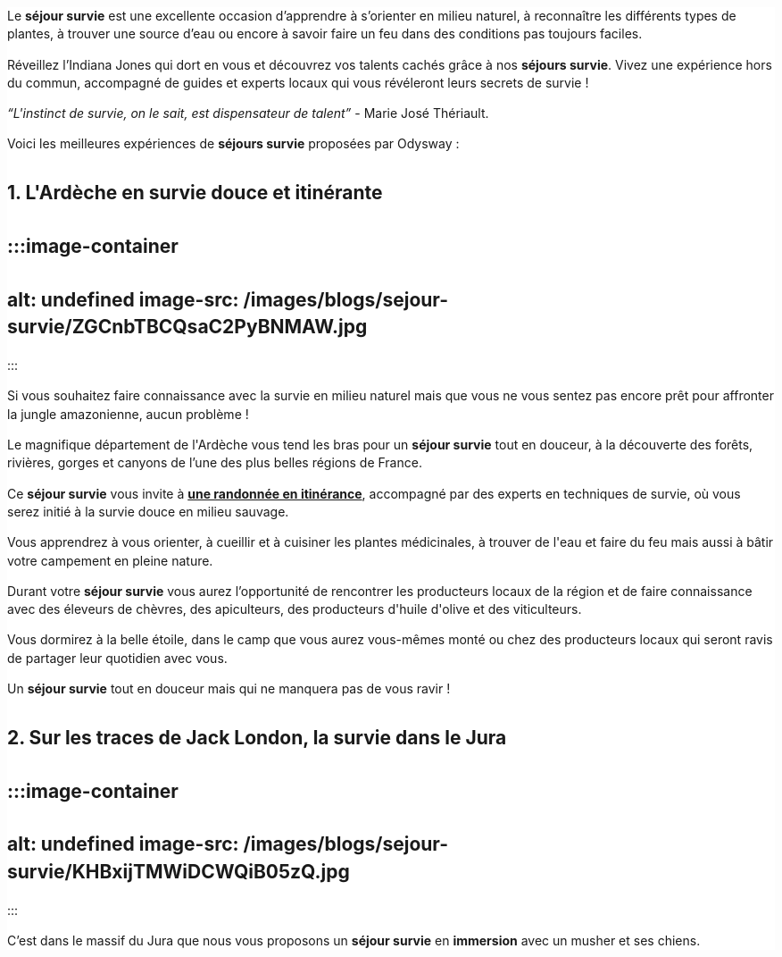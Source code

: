 Le **séjour survie** est une excellente occasion d’apprendre à s’orienter en milieu naturel, à reconnaître les différents types de plantes, à trouver une source d’eau ou encore à savoir faire un feu dans des conditions pas toujours faciles.

Réveillez l’Indiana Jones qui dort en vous et découvrez vos talents cachés grâce à nos **séjours survie**. Vivez une expérience hors du commun, accompagné de guides et experts locaux qui vous révéleront leurs secrets de survie !

*“L'instinct de survie, on le sait, est dispensateur de talent”* - Marie José Thériault.

Voici les meilleures expériences de **séjours survie** proposées par Odysway :

## **1. L'Ardèche en survie douce et itinérante**

  :::image-container
  ---
  alt: undefined
  image-src: /images/blogs/sejour-survie/ZGCnbTBCQsaC2PyBNMAW.jpg
  ---
  :::

Si vous souhaitez faire connaissance avec la survie en milieu naturel mais que vous ne vous sentez pas encore prêt pour affronter la jungle amazonienne, aucun problème !

Le magnifique département de l'Ardèche vous tend les bras pour un **séjour survie** tout en douceur, à la découverte des forêts, rivières, gorges et canyons de l’une des plus belles régions de France.

Ce **séjour survie** vous invite à [**une randonnée en itinérance**](https://odysway.com/voyages/randonnee-rencontre-producteur-locaux-ardeche?utm_source=SEO\&utm_medium=BlogPost\&utm_campaign=sejoursurvie), accompagné par des experts en techniques de survie, où vous serez initié à la survie douce en milieu sauvage.

Vous apprendrez à vous orienter, à cueillir et à cuisiner les plantes médicinales, à trouver de l'eau et faire du feu mais aussi à bâtir votre campement en pleine nature.

Durant votre **séjour survie** vous aurez l’opportunité de rencontrer les producteurs locaux de la région et de faire connaissance avec des éleveurs de chèvres, des apiculteurs, des producteurs d'huile d'olive et des viticulteurs.

Vous dormirez à la belle étoile, dans le camp que vous aurez vous-mêmes monté ou chez des producteurs locaux qui seront ravis de partager leur quotidien avec vous.

Un **séjour survie** tout en douceur mais qui ne manquera pas de vous ravir !

## 2. Sur les traces de Jack London, la survie dans le Jura

  :::image-container
  ---
  alt: undefined
  image-src: /images/blogs/sejour-survie/KHBxijTMWiDCWQiB05zQ.jpg
  ---
  :::

C’est dans le massif du Jura que nous vous proposons un **séjour survie** en **immersion** avec un musher et ses chiens.
